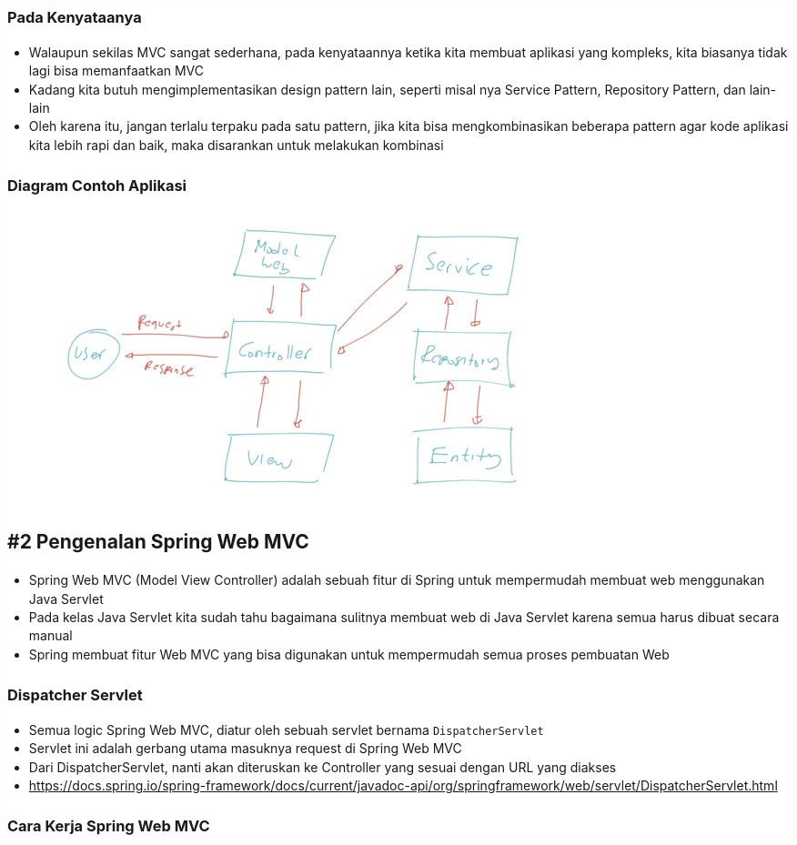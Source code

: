 ### Pada Kenyataanya

- Walaupun sekilas MVC sangat sederhana, pada kenyataannya ketika kita membuat aplikasi yang kompleks, kita biasanya tidak lagi bisa memanfaatkan MVC
- Kadang kita butuh mengimplementasikan design pattern lain, seperti misal nya Service Pattern, Repository Pattern, dan lain-lain
- Oleh karena itu, jangan terlalu terpaku pada satu pattern, jika kita bisa mengkombinasikan beberapa pattern agar kode aplikasi kita lebih rapi dan baik, maka disarankan untuk melakukan kombinasi

### Diagram Contoh Aplikasi

![Diagram Contoh Aplikasi](./images/spring-mvc-02.jpg)

## #2 Pengenalan Spring Web MVC

- Spring Web MVC (Model View Controller) adalah sebuah fitur di Spring untuk mempermudah membuat web menggunakan Java Servlet
- Pada kelas Java Servlet kita sudah tahu bagaimana sulitnya membuat web di Java Servlet karena semua harus dibuat secara manual
- Spring membuat fitur Web MVC yang bisa digunakan untuk mempermudah semua proses pembuatan Web

### Dispatcher Servlet

- Semua logic Spring Web MVC, diatur oleh sebuah servlet bernama `DispatcherServlet`
- Servlet ini adalah gerbang utama masuknya request di Spring Web MVC
- Dari DispatcherServlet, nanti akan diteruskan ke Controller yang sesuai dengan URL yang diakses
- <https://docs.spring.io/spring-framework/docs/current/javadoc-api/org/springframework/web/servlet/DispatcherServlet.html>

### Cara Kerja Spring Web MVC
